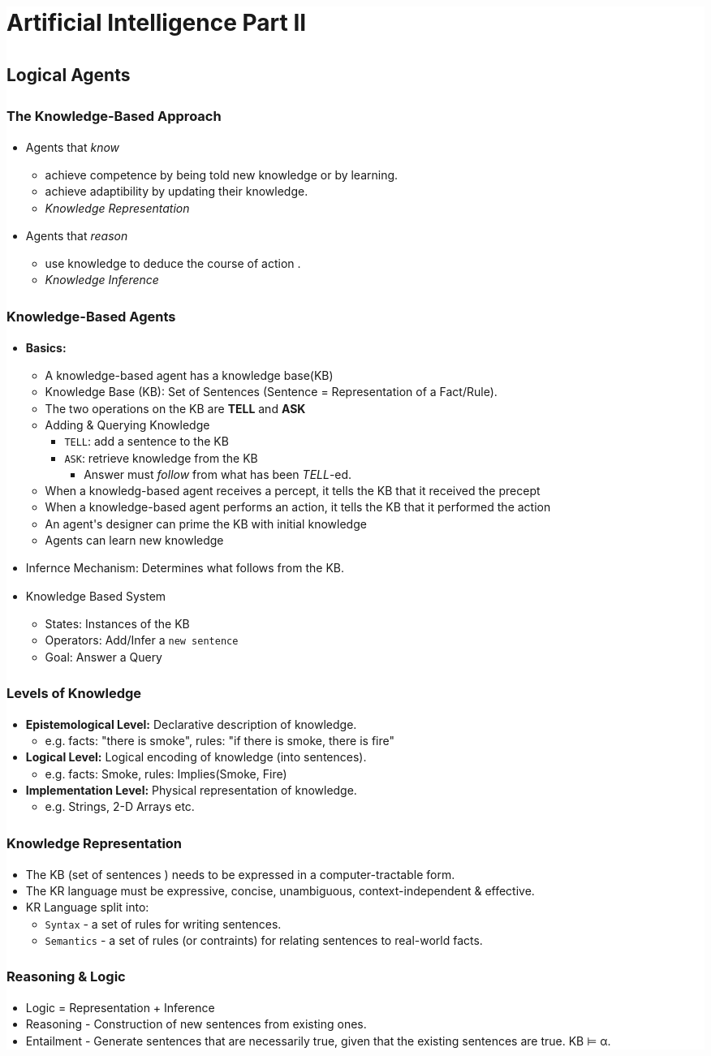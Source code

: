 # Artificial Intelligence Part II

## Logical Agents
### The Knowledge-Based Approach
*	Agents that *know*
	*	achieve competence by being told new knowledge or by learning.
	*	achieve adaptibility by updating their knowledge.
	*	*Knowledge Representation*
	
*	Agents that *reason*
	*	use knowledge to deduce the course of action .
	*	*Knowledge Inference*
	
### Knowledge-Based Agents
*	**Basics:**
	*	A knowledge-based agent has a knowledge base(KB)
	*	Knowledge Base (KB): Set of Sentences (Sentence = Representation of a Fact/Rule).
	*	The two operations on the KB are **TELL** and **ASK**
	*	Adding & Querying Knowledge
		*	`TELL`: add a sentence to the KB
		*	`ASK`: retrieve knowledge from the KB
			*	Answer must *follow* from what has been *TELL*-ed.
	*	When a knowledg-based agent receives a percept, it tells the KB that it received the precept
	*	When a knowledge-based agent performs an action, it tells the KB that it performed the action
	*	An agent's designer can prime the KB with initial knowledge
	*	Agents can learn new knowledge
	
*	Infernce Mechanism: Determines what follows from the KB.
*	Knowledge Based System
	*	States: Instances of the KB
	*	Operators: Add/Infer a `new sentence`
	*	Goal: Answer a Query
	
### Levels of Knowledge
*	**Epistemological Level:** Declarative description of knowledge.
	*	e.g. facts: "there is smoke", rules: "if there is smoke, there is fire"
*	**Logical Level:** Logical encoding of knowledge (into sentences).
	*	e.g. facts: Smoke, rules: Implies(Smoke, Fire)
*	**Implementation Level:** Physical representation of knowledge.
	*	e.g. Strings, 2-D Arrays etc.

### Knowledge Representation
*	The KB (set of sentences ) needs to be expressed in a computer-tractable form.
*	The KR language must be expressive, concise, unambiguous, context-independent & effective.
*	KR Language split into:
	*	`Syntax` - a set of rules for writing sentences.
	*	`Semantics` - a set of rules (or contraints) for relating sentences to real-world facts.
	
### Reasoning & Logic
*	Logic = Representation + Inference
*	Reasoning - Construction of new sentences from existing ones.
*	Entailment - Generate sentences that are necessarily true, given that the existing sentences are true. KB &#8872; &alpha;.
